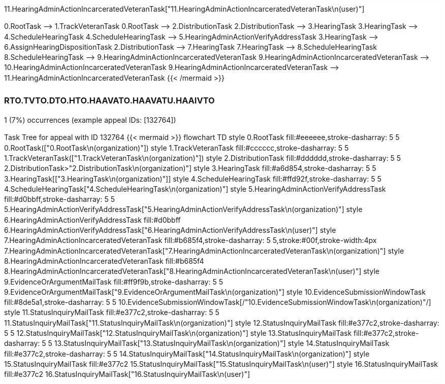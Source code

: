   11.HearingAdminActionIncarceratedVeteranTask["11.HearingAdminActionIncarceratedVeteranTask\n(user)"]

0.RootTask --> 1.TrackVeteranTask
0.RootTask --> 2.DistributionTask
2.DistributionTask --> 3.HearingTask
3.HearingTask --> 4.ScheduleHearingTask
4.ScheduleHearingTask --> 5.HearingAdminActionVerifyAddressTask
3.HearingTask --> 6.AssignHearingDispositionTask
2.DistributionTask --> 7.HearingTask
7.HearingTask --> 8.ScheduleHearingTask
8.ScheduleHearingTask --> 9.HearingAdminActionIncarceratedVeteranTask
9.HearingAdminActionIncarceratedVeteranTask --> 10.HearingAdminActionIncarceratedVeteranTask
9.HearingAdminActionIncarceratedVeteranTask --> 11.HearingAdminActionIncarceratedVeteranTask
{{< /mermaid >}}


### RTO.TVTO.DTO.HTO.HAAVATO.HAAVATU.HAAIVTO

1 (7%) occurrences (example appeal IDs: [132764])

Task Tree for appeal with ID 132764
{{< mermaid >}}
flowchart TD
style 0.RootTask fill:#eeeeee,stroke-dasharray: 5 5
  0.RootTask(["0.RootTask\n(organization)"])
style 1.TrackVeteranTask fill:#cccccc,stroke-dasharray: 5 5
  1.TrackVeteranTask(["1.TrackVeteranTask\n(organization)"])
style 2.DistributionTask fill:#dddddd,stroke-dasharray: 5 5
  2.DistributionTask>"2.DistributionTask\n(organization)"]
style 3.HearingTask fill:#a6d854,stroke-dasharray: 5 5
  3.HearingTask[["3.HearingTask\n(organization)"]]
style 4.ScheduleHearingTask fill:#ffd92f,stroke-dasharray: 5 5
  4.ScheduleHearingTask["4.ScheduleHearingTask\n(organization)"]
style 5.HearingAdminActionVerifyAddressTask fill:#d0bbff,stroke-dasharray: 5 5
  5.HearingAdminActionVerifyAddressTask["5.HearingAdminActionVerifyAddressTask\n(organization)"]
style 6.HearingAdminActionVerifyAddressTask fill:#d0bbff
  6.HearingAdminActionVerifyAddressTask["6.HearingAdminActionVerifyAddressTask\n(user)"]
style 7.HearingAdminActionIncarceratedVeteranTask fill:#b685f4,stroke-dasharray: 5 5,stroke:#00f,stroke-width:4px
  7.HearingAdminActionIncarceratedVeteranTask["7.HearingAdminActionIncarceratedVeteranTask\n(organization)"]
style 8.HearingAdminActionIncarceratedVeteranTask fill:#b685f4
  8.HearingAdminActionIncarceratedVeteranTask["8.HearingAdminActionIncarceratedVeteranTask\n(user)"]
style 9.EvidenceOrArgumentMailTask fill:#ff9f9b,stroke-dasharray: 5 5
  9.EvidenceOrArgumentMailTask["9.EvidenceOrArgumentMailTask\n(organization)"]
style 10.EvidenceSubmissionWindowTask fill:#8de5a1,stroke-dasharray: 5 5
  10.EvidenceSubmissionWindowTask[/"10.EvidenceSubmissionWindowTask\n(organization)"/]
style 11.StatusInquiryMailTask fill:#e377c2,stroke-dasharray: 5 5
  11.StatusInquiryMailTask["11.StatusInquiryMailTask\n(organization)"]
style 12.StatusInquiryMailTask fill:#e377c2,stroke-dasharray: 5 5
  12.StatusInquiryMailTask["12.StatusInquiryMailTask\n(organization)"]
style 13.StatusInquiryMailTask fill:#e377c2,stroke-dasharray: 5 5
  13.StatusInquiryMailTask["13.StatusInquiryMailTask\n(organization)"]
style 14.StatusInquiryMailTask fill:#e377c2,stroke-dasharray: 5 5
  14.StatusInquiryMailTask["14.StatusInquiryMailTask\n(organization)"]
style 15.StatusInquiryMailTask fill:#e377c2
  15.StatusInquiryMailTask["15.StatusInquiryMailTask\n(user)"]
style 16.StatusInquiryMailTask fill:#e377c2
  16.StatusInquiryMailTask["16.StatusInquiryMailTask\n(user)"]

